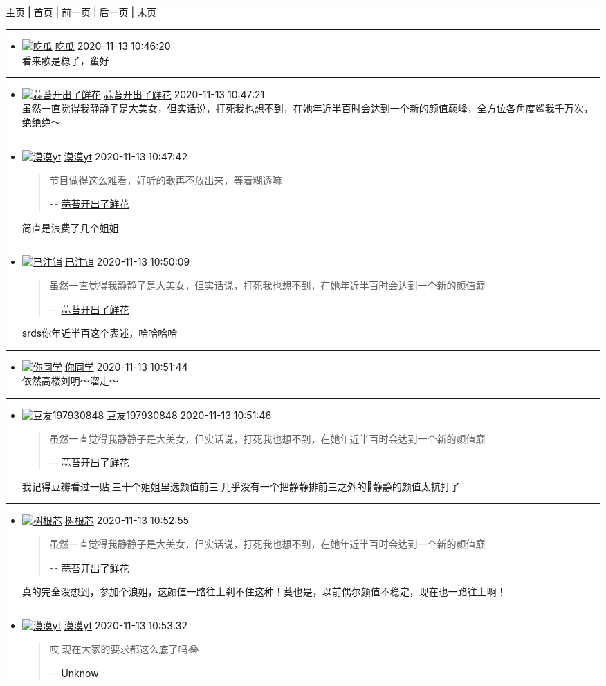 
[主页](./main.md "main.md") | [首页](./comments1-100.md "comments1-100.md") | [前一页](./comments1201-1300.md "comments1201-1300.md") | [后一页](./comments1401-1500.md "comments1401-1500.md") | [末页](./comments10601-10700.md "comments10601-10700.md")  

---
* [![吃瓜](https://img2.doubanio.com/icon/u219893584-2.jpg)](https://www.douban.com/people/219893584/)    [吃瓜](https://www.douban.com/people/219893584/)    2020-11-13 10:46:20  
  看来歌是稳了，蛮好  
---
* [![蒜苔开出了鲜花](https://img3.doubanio.com/icon/u26765466-1.jpg)](https://www.douban.com/people/26765466/)    [蒜苔开出了鲜花](https://www.douban.com/people/26765466/)    2020-11-13 10:47:21  
  虽然一直觉得我静静子是大美女，但实话说，打死我也想不到，在她年近半百时会达到一个新的颜值巅峰，全方位各角度鲨我千万次，绝绝绝～  
---
* [![漠漠yt](https://img3.doubanio.com/icon/u223048792-1.jpg)](https://www.douban.com/people/223048792/)    [漠漠yt](https://www.douban.com/people/223048792/)    2020-11-13 10:47:42  
  >节目做得这么难看，好听的歌再不放出来，等着糊透嘛  
  >
  >-- [蒜苔开出了鲜花](https://www.douban.com/people/26765466/)  
  
  简直是浪费了几个姐姐  
---
* [![已注销](https://img1.doubanio.com/icon/u187860590-7.jpg)](https://www.douban.com/people/187860590/)    [已注销](https://www.douban.com/people/187860590/)    2020-11-13 10:50:09  
  >虽然一直觉得我静静子是大美女，但实话说，打死我也想不到，在她年近半百时会达到一个新的颜值巅  
  >
  >-- [蒜苔开出了鲜花](https://www.douban.com/people/26765466/)  
  
  srds你年近半百这个表述，哈哈哈哈  
---
* [![你同学](https://img2.doubanio.com/icon/u186873665-2.jpg)](https://www.douban.com/people/186873665/)    [你同学](https://www.douban.com/people/186873665/)    2020-11-13 10:51:44  
  依然高楼刘明～溜走～  
---
* [![豆友197930848](https://img3.doubanio.com/icon/u197930848-1.jpg)](https://www.douban.com/people/197930848/)    [豆友197930848](https://www.douban.com/people/197930848/)    2020-11-13 10:51:46  
  >虽然一直觉得我静静子是大美女，但实话说，打死我也想不到，在她年近半百时会达到一个新的颜值巅  
  >
  >-- [蒜苔开出了鲜花](https://www.douban.com/people/26765466/)  
  
  我记得豆瓣看过一贴 三十个姐姐里选颜值前三 几乎没有一个把静静排前三之外的🤣静静的颜值太抗打了  
---
* [![树根芯](https://img3.doubanio.com/icon/u150517926-1.jpg)](https://www.douban.com/people/150517926/)    [树根芯](https://www.douban.com/people/150517926/)    2020-11-13 10:52:55  
  >虽然一直觉得我静静子是大美女，但实话说，打死我也想不到，在她年近半百时会达到一个新的颜值巅  
  >
  >-- [蒜苔开出了鲜花](https://www.douban.com/people/26765466/)  
  
  真的完全没想到，参加个浪姐，这颜值一路往上刹不住这种！葵也是，以前偶尔颜值不稳定，现在也一路往上啊！  
---
* [![漠漠yt](https://img3.doubanio.com/icon/u223048792-1.jpg)](https://www.douban.com/people/223048792/)    [漠漠yt](https://www.douban.com/people/223048792/)    2020-11-13 10:53:32  
  >哎 现在大家的要求都这么底了吗😂  
  >
  >-- [Unknow](https://www.douban.com/people/219306324/)  
  